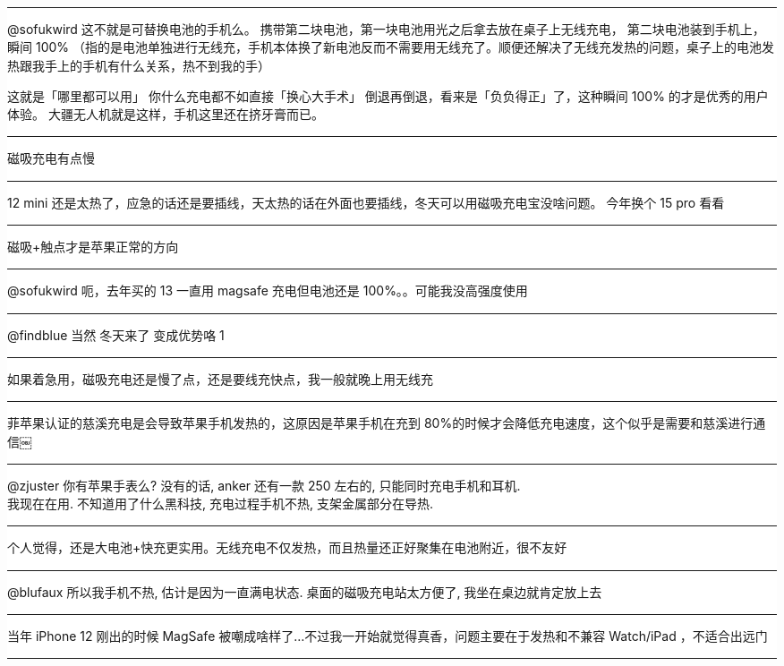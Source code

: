---------------------------------------------------

@sofukwird 
这不就是可替换电池的手机么。
携带第二块电池，第一块电池用光之后拿去放在桌子上无线充电，
第二块电池装到手机上，瞬间 100%
（指的是电池单独进行无线充，手机本体换了新电池反而不需要用无线充了。顺便还解决了无线充发热的问题，桌子上的电池发热跟我手上的手机有什么关系，热不到我的手）

这就是「哪里都可以用」
你什么充电都不如直接「换心大手术」
倒退再倒退，看来是「负负得正」了，这种瞬间 100% 的才是优秀的用户体验。
大疆无人机就是这样，手机这里还在挤牙膏而已。

---------------------------------------------------

磁吸充电有点慢

---------------------------------------------------

12 mini 还是太热了，应急的话还是要插线，天太热的话在外面也要插线，冬天可以用磁吸充电宝没啥问题。
今年换个 15 pro 看看

---------------------------------------------------

磁吸+触点才是苹果正常的方向

---------------------------------------------------

@sofukwird 呃，去年买的 13 一直用 magsafe 充电但电池还是 100%。。可能我没高强度使用

---------------------------------------------------

@findblue 当然 冬天来了 变成优势咯 1

---------------------------------------------------

如果着急用，磁吸充电还是慢了点，还是要线充快点，我一般就晚上用无线充

---------------------------------------------------

菲苹果认证的慈溪充电是会导致苹果手机发热的，这原因是苹果手机在充到 80%的时候才会降低充电速度，这个似乎是需要和慈溪进行通信￼

---------------------------------------------------

@zjuster 你有苹果手表么? 没有的话, anker 还有一款 250 左右的, 只能同时充电手机和耳机.  
我现在在用. 不知道用了什么黑科技, 充电过程手机不热, 支架金属部分在导热.

---------------------------------------------------

个人觉得，还是大电池+快充更实用。无线充电不仅发热，而且热量还正好聚集在电池附近，很不友好

---------------------------------------------------

@blufaux 所以我手机不热, 估计是因为一直满电状态. 桌面的磁吸充电站太方便了, 我坐在桌边就肯定放上去

---------------------------------------------------

当年 iPhone 12 刚出的时候 MagSafe 被嘲成啥样了…不过我一开始就觉得真香，问题主要在于发热和不兼容 Watch/iPad ，不适合出远门

---------------------------------------------------
